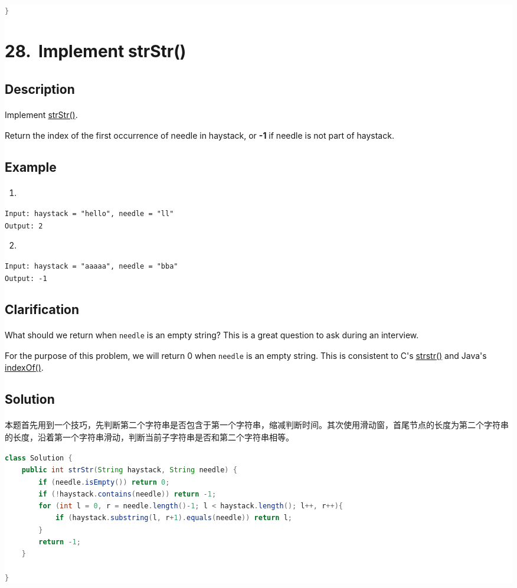 ```java
}
```



# 28.  Implement strStr() 

## Description

Implement [strStr()](http://www.cplusplus.com/reference/cstring/strstr/).

Return the index of the first occurrence of needle in haystack, or **-1** if needle is not part of haystack.

## Example

1. 

```
Input: haystack = "hello", needle = "ll"
Output: 2
```

2. 

```
Input: haystack = "aaaaa", needle = "bba"
Output: -1
```

## Clarification

What should we return when `needle` is an empty string? This is a great question to ask during an interview.

For the purpose of this problem, we will return 0 when `needle` is an empty string. This is consistent to C's [strstr()](http://www.cplusplus.com/reference/cstring/strstr/) and Java's [indexOf()](https://docs.oracle.com/javase/7/docs/api/java/lang/String.html#indexOf(java.lang.String)).



## Solution

本题首先用到一个技巧，先判断第二个字符串是否包含于第一个字符串，缩减判断时间。其次使用滑动窗，首尾节点的长度为第二个字符串的长度，沿着第一个字符串滑动，判断当前子字符串是否和第二个字符串相等。

```java
class Solution {
    public int strStr(String haystack, String needle) {
        if (needle.isEmpty()) return 0;
        if (!haystack.contains(needle)) return -1;
        for (int l = 0, r = needle.length()-1; l < haystack.length(); l++, r++){
            if (haystack.substring(l, r+1).equals(needle)) return l;
        }
        return -1;
    }
    
}
```
